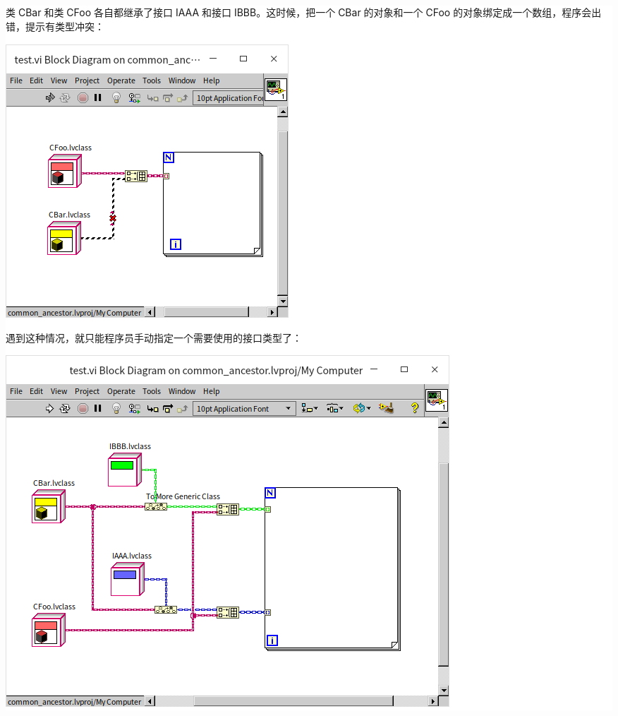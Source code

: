类 CBar 和类 CFoo 各自都继承了接口 IAAA 和接口 IBBB。这时候，把一个 CBar 的对象和一个 CFoo 的对象绑定成一个数组，程序会出错，提示有类型冲突：

![images_2/image67png](images_2/image67.png "两个有多个共同接口的类绑定成数组会出错")

遇到这种情况，就只能程序员手动指定一个需要使用的接口类型了：

![images_2/image68png](images_2/image68.png "手动指定接口类型")
